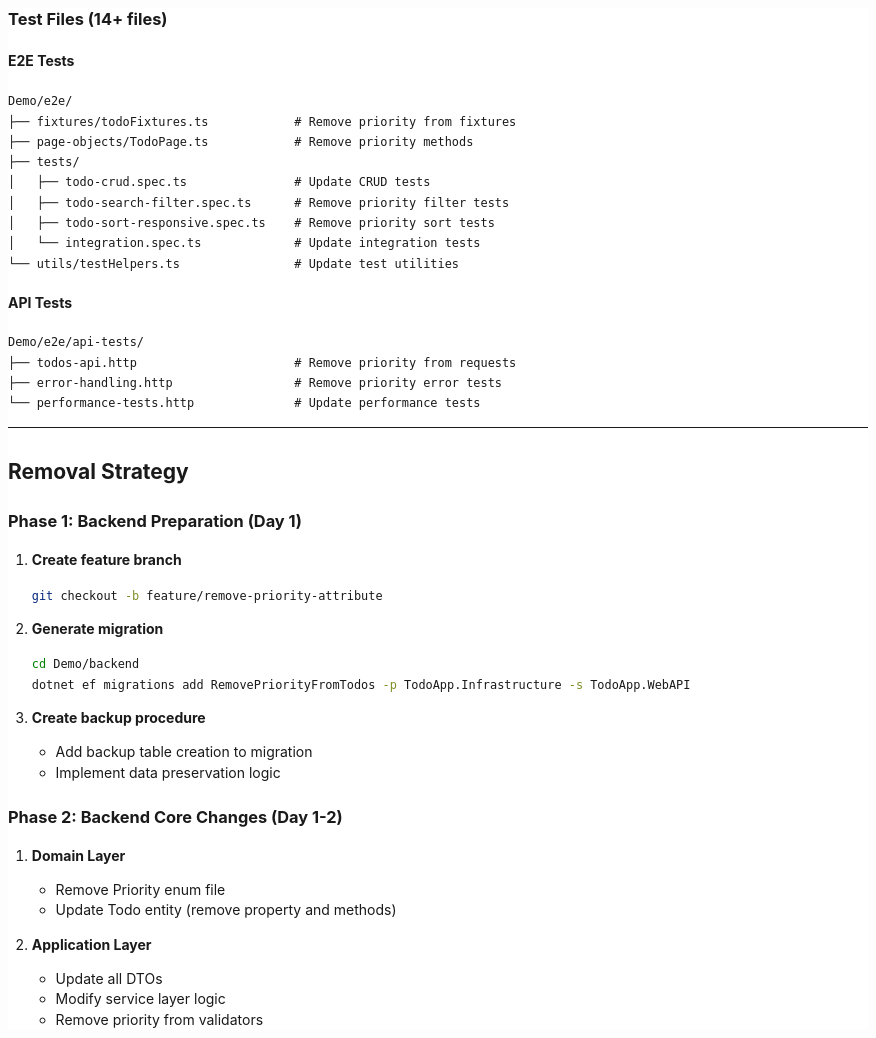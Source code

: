 ### Test Files (14+ files)

#### E2E Tests
```
Demo/e2e/
├── fixtures/todoFixtures.ts            # Remove priority from fixtures
├── page-objects/TodoPage.ts            # Remove priority methods
├── tests/
│   ├── todo-crud.spec.ts               # Update CRUD tests
│   ├── todo-search-filter.spec.ts      # Remove priority filter tests
│   ├── todo-sort-responsive.spec.ts    # Remove priority sort tests
│   └── integration.spec.ts             # Update integration tests
└── utils/testHelpers.ts                # Update test utilities
```

#### API Tests
```
Demo/e2e/api-tests/
├── todos-api.http                      # Remove priority from requests
├── error-handling.http                 # Remove priority error tests
└── performance-tests.http              # Update performance tests
```

---

## Removal Strategy

### Phase 1: Backend Preparation (Day 1)

1. **Create feature branch**
   ```bash
   git checkout -b feature/remove-priority-attribute
   ```

2. **Generate migration**
   ```bash
   cd Demo/backend
   dotnet ef migrations add RemovePriorityFromTodos -p TodoApp.Infrastructure -s TodoApp.WebAPI
   ```

3. **Create backup procedure**
   - Add backup table creation to migration
   - Implement data preservation logic

### Phase 2: Backend Core Changes (Day 1-2)

1. **Domain Layer**
   - Remove Priority enum file
   - Update Todo entity (remove property and methods)

2. **Application Layer**
   - Update all DTOs
   - Modify service layer logic
   - Remove priority from validators

